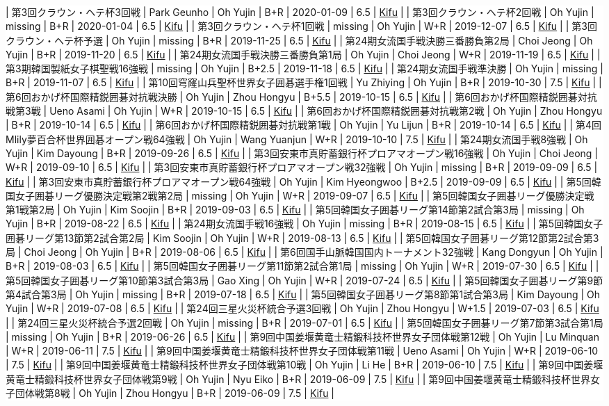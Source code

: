 | 第3回クラウン・ヘテ杯3回戦 | Park Geunho | Oh Yujin | B+R | 2020-01-09 | 6.5 | [Kifu](https://kifudepot.net/kifucontents.php?id=suaqtPt%2FPxJmsk36xXYxvw%3D%3D) | 
| 第3回クラウン・ヘテ杯2回戦 | Oh Yujin | missing | B+R | 2020-01-04 | 6.5 | [Kifu](https://kifudepot.net/kifucontents.php?id=1Y4%2BRUdymUdQAS37UVfM%2FA%3D%3D) | 
| 第3回クラウン・ヘテ杯1回戦 | missing | Oh Yujin | W+R | 2019-12-07 | 6.5 | [Kifu](https://kifudepot.net/kifucontents.php?id=g3lcW0jb6J96N8Iva8uOSQ%3D%3D) | 
| 第3回クラウン・ヘテ杯予選 | Oh Yujin | missing | B+R | 2019-11-25 | 6.5 | [Kifu](https://kifudepot.net/kifucontents.php?id=5kv8D65B5nNYwb%2Be5z%2FWVg%3D%3D) | 
| 第24期女流国手戦決勝三番勝負第2局 | Choi Jeong | Oh Yujin | B+R | 2019-11-20 | 6.5 | [Kifu](https://kifudepot.net/kifucontents.php?id=k2t2a%2BOILspZK4mGoC4HYA%3D%3D) | 
| 第24期女流国手戦決勝三番勝負第1局 | Oh Yujin | Choi Jeong | W+R | 2019-11-19 | 6.5 | [Kifu](https://kifudepot.net/kifucontents.php?id=zBoG24XMk93wYGMuh0XoaA%3D%3D) | 
| 第3期韓国製紙女子棋聖戦16強戦 | missing | Oh Yujin | B+2.5 | 2019-11-18 | 6.5 | [Kifu](https://kifudepot.net/kifucontents.php?id=zgpB58%2FkBOd6J22bazTFYg%3D%3D) | 
| 第24期女流国手戦準決勝 | Oh Yujin | missing | B+R | 2019-11-07 | 6.5 | [Kifu](https://kifudepot.net/kifucontents.php?id=QsRKYmduIeIlrbcEftNHyg%3D%3D) | 
| 第10回穹窿山兵聖杯世界女子囲碁選手権1回戦 | Yu Zhiying | Oh Yujin | B+R | 2019-10-30 | 7.5 | [Kifu](https://kifudepot.net/kifucontents.php?id=A9qxvhUi9tjFfF0Ni2brBw%3D%3D) | 
| 第6回おかげ杯国際精鋭囲碁対抗戦決勝 | Oh Yujin | Zhou Hongyu | B+5.5 | 2019-10-15 | 6.5 | [Kifu](https://kifudepot.net/kifucontents.php?id=6DriqfY3LkuHMGyVm8qe4w%3D%3D) | 
| 第6回おかげ杯国際精鋭囲碁対抗戦第3戦 | Ueno Asami | Oh Yujin | W+R | 2019-10-15 | 6.5 | [Kifu](https://kifudepot.net/kifucontents.php?id=lhsVHH2ueCLxj7Fcnm4RKA%3D%3D) | 
| 第6回おかげ杯国際精鋭囲碁対抗戦第2戦 | Oh Yujin | Zhou Hongyu | B+R | 2019-10-14 | 6.5 | [Kifu](https://kifudepot.net/kifucontents.php?id=WY178N1MIFEe2N1jETMIpg%3D%3D) | 
| 第6回おかげ杯国際精鋭囲碁対抗戦第1戦 | Oh Yujin | Yu Lijun | B+R | 2019-10-14 | 6.5 | [Kifu](https://kifudepot.net/kifucontents.php?id=NOuPmEYPbc%2Fk5GK6nqulvw%3D%3D) | 
| 第4回Mlily夢百合杯世界囲碁オープン戦64強戦 | Oh Yujin | Wang Yuanjun | W+R | 2019-10-10 | 7.5 | [Kifu](https://kifudepot.net/kifucontents.php?id=wo13WITeIUpSiU5nMF77wg%3D%3D) | 
| 第24期女流国手戦8強戦 | Oh Yujin | Kim Dayoung | B+R | 2019-09-26 | 6.5 | [Kifu](https://kifudepot.net/kifucontents.php?id=d0wYuM%2FOKD9Nh5t%2F%2FMFV9A%3D%3D) | 
| 第3回安東市真貯蓄銀行杯プロアマオープン戦16強戦 | Oh Yujin | Choi Jeong | W+R | 2019-09-10 | 6.5 | [Kifu](https://kifudepot.net/kifucontents.php?id=qkuCi%2FL30TBb8A2WMLdNJQ%3D%3D) | 
| 第3回安東市真貯蓄銀行杯プロアマオープン戦32強戦 | Oh Yujin | missing | B+R | 2019-09-09 | 6.5 | [Kifu](https://kifudepot.net/kifucontents.php?id=y83FRXBg32It6urf2kF7IQ%3D%3D) | 
| 第3回安東市真貯蓄銀行杯プロアマオープン戦64強戦 | Oh Yujin | Kim Hyeongwoo | B+2.5 | 2019-09-09 | 6.5 | [Kifu](https://kifudepot.net/kifucontents.php?id=qDwJWBCSArJ7wLLSkxZ%2BFw%3D%3D) | 
| 第5回韓国女子囲碁リーグ優勝決定戦第2戦第2局 | missing | Oh Yujin | W+R | 2019-09-07 | 6.5 | [Kifu](https://kifudepot.net/kifucontents.php?id=zF%2BsWELa8VoeW8gwY2WRBQ%3D%3D) | 
| 第5回韓国女子囲碁リーグ優勝決定戦第1戦第2局 | Oh Yujin | Kim Soojin | B+R | 2019-09-03 | 6.5 | [Kifu](https://kifudepot.net/kifucontents.php?id=2%2BZEjxfuWWfFrkMSC9Jk6A%3D%3D) | 
| 第5回韓国女子囲碁リーグ第14節第2試合第3局 | missing | Oh Yujin | B+R | 2019-08-22 | 6.5 | [Kifu](https://kifudepot.net/kifucontents.php?id=JtpxIprmK2KGf8LMvOdurA%3D%3D) | 
| 第24期女流国手戦16強戦 | Oh Yujin | missing | B+R | 2019-08-15 | 6.5 | [Kifu](https://kifudepot.net/kifucontents.php?id=lgOkkIgjwAGPwj0yfe3IbQ%3D%3D) | 
| 第5回韓国女子囲碁リーグ第13節第2試合第2局 | Kim Soojin | Oh Yujin | W+R | 2019-08-13 | 6.5 | [Kifu](https://kifudepot.net/kifucontents.php?id=B%2BuwdH5X4RkmITuckQJI7g%3D%3D) | 
| 第5回韓国女子囲碁リーグ第12節第2試合第3局 | Choi Jeong | Oh Yujin | B+R | 2019-08-06 | 6.5 | [Kifu](https://kifudepot.net/kifucontents.php?id=JscNL%2B%2BXgDB9LSFzvZUQyQ%3D%3D) | 
| 第6回国手山脈韓国国内トーナメント32強戦 | Kang Dongyun | Oh Yujin | B+R | 2019-08-03 | 6.5 | [Kifu](https://kifudepot.net/kifucontents.php?id=k9TZMEKuvWG8aeifxLjRFQ%3D%3D) | 
| 第5回韓国女子囲碁リーグ第11節第2試合第1局 | missing | Oh Yujin | W+R | 2019-07-30 | 6.5 | [Kifu](https://kifudepot.net/kifucontents.php?id=T6ZDDxBn4hVOZG5GQDAvHw%3D%3D) | 
| 第5回韓国女子囲碁リーグ第10節第3試合第3局 | Gao Xing | Oh Yujin | W+R | 2019-07-24 | 6.5 | [Kifu](https://kifudepot.net/kifucontents.php?id=SLXKvIODNkEiLst83KLJFQ%3D%3D) | 
| 第5回韓国女子囲碁リーグ第9節第4試合第3局 | Oh Yujin | missing | B+R | 2019-07-18 | 6.5 | [Kifu](https://kifudepot.net/kifucontents.php?id=JcdJUBRgXQQxBf%2FisU2SFA%3D%3D) | 
| 第5回韓国女子囲碁リーグ第8節第1試合第3局 | Kim Dayoung | Oh Yujin | W+R | 2019-07-08 | 6.5 | [Kifu](https://kifudepot.net/kifucontents.php?id=IPb57BafoDbAEtiQllLZ2w%3D%3D) | 
| 第24回三星火災杯統合予選3回戦 | Oh Yujin | Zhou Hongyu | W+1.5 | 2019-07-03 | 6.5 | [Kifu](https://kifudepot.net/kifucontents.php?id=7YtcxfOd9OuzmmOSHjDnsw%3D%3D) | 
| 第24回三星火災杯統合予選2回戦 | Oh Yujin | missing | B+R | 2019-07-01 | 6.5 | [Kifu](https://kifudepot.net/kifucontents.php?id=xkK74MWiDrtzFVSVQ7m3vQ%3D%3D) | 
| 第5回韓国女子囲碁リーグ第7節第3試合第1局 | missing | Oh Yujin | B+R | 2019-06-26 | 6.5 | [Kifu](https://kifudepot.net/kifucontents.php?id=U%2BICnqAdCNggc34AwalZ0Q%3D%3D) | 
| 第9回中国姜堰黄竜士精鍛科技杯世界女子団体戦第12戦 | Oh Yujin | Lu Minquan | W+R | 2019-06-11 | 7.5 | [Kifu](https://kifudepot.net/kifucontents.php?id=AIKQODIkjgY%2Fa%2FGWRpks3A%3D%3D) | 
| 第9回中国姜堰黄竜士精鍛科技杯世界女子団体戦第11戦 | Ueno Asami | Oh Yujin | W+R | 2019-06-10 | 7.5 | [Kifu](https://kifudepot.net/kifucontents.php?id=aXzu2kpVGIBhYTOC5Ylasg%3D%3D) | 
| 第9回中国姜堰黄竜士精鍛科技杯世界女子団体戦第10戦 | Oh Yujin | Li He | B+R | 2019-06-10 | 7.5 | [Kifu](https://kifudepot.net/kifucontents.php?id=uj1gKTWp%2BOlg1EZ8XkYP5A%3D%3D) | 
| 第9回中国姜堰黄竜士精鍛科技杯世界女子団体戦第9戦 | Oh Yujin | Nyu Eiko | B+R | 2019-06-09 | 7.5 | [Kifu](https://kifudepot.net/kifucontents.php?id=Q7Rvrnv5VNFmUiSuz5rszw%3D%3D) | 
| 第9回中国姜堰黄竜士精鍛科技杯世界女子団体戦第8戦 | Oh Yujin | Zhou Hongyu | B+R | 2019-06-09 | 7.5 | [Kifu](https://kifudepot.net/kifucontents.php?id=zd2bnD0YxdazD%2FZZHScCtA%3D%3D) | 